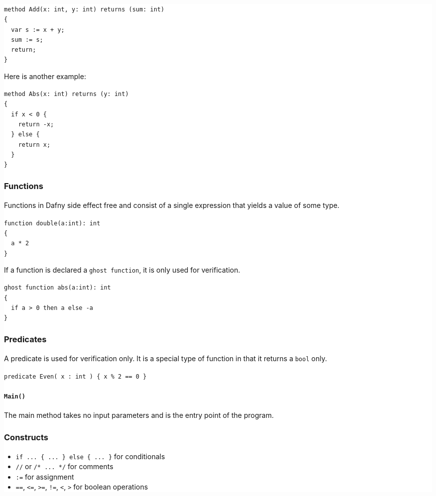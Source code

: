```
method Add(x: int, y: int) returns (sum: int)
{
  var s := x + y;
  sum := s;
  return;
}
```
Here is another example:
```
method Abs(x: int) returns (y: int)
{
  if x < 0 {
    return -x;
  } else {
    return x;
  }
}
```

### Functions

Functions in Dafny side effect free and consist of a single expression that yields a value of some type.
```
function double(a:int): int
{
  a * 2
}
```    
If a function is declared a `ghost function`, it is only used for verification. 
```
ghost function abs(a:int): int
{
  if a > 0 then a else -a
}
``` 

### Predicates

A predicate is used for verification only. It is a special type of function in that it returns a `bool` only.
```
predicate Even( x : int ) { x % 2 == 0 }
``` 

#### `Main()`

The main method takes no input parameters and is the entry point of the program.

### Constructs

*   `if ... { ... } else { ... }` for conditionals
*   `//` or `/* ... */` for comments
*   `:=` for assignment
*   `==`, `<=`, `>=`, `!=`, `<`, `>` for boolean operations
